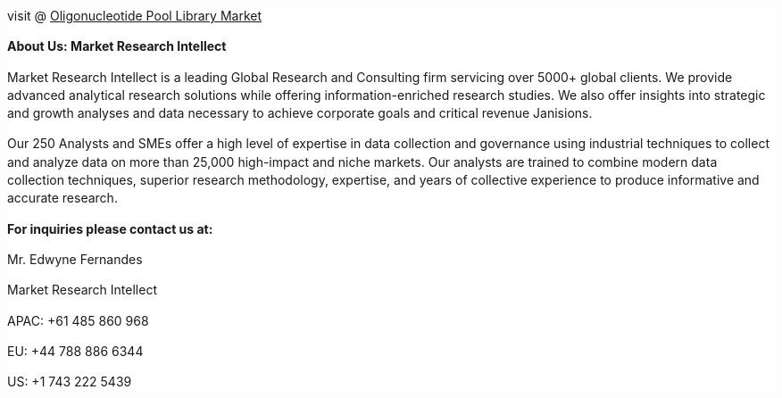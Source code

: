 visit&nbsp;@</strong>&nbsp;</span><span class="font-[700]"><a href="https://www.marketresearchintellect.com/product/global-oligonucleotide-pool-library-market-size-and-forecast/?utm_source=Linkedin&utm_medium=822" target="_blank" data-tracking-control-name="article-ssr-frontend-pulse_little-text-block" data-tracking-will-navigate="" data-test-link="">Oligonucleotide Pool Library Market</a></span></p><p><strong><span class="font-[700]">About Us: Market Research Intellect</span></strong></p><p><span class="">Market Research Intellect is a leading Global Research and Consulting firm servicing over 5000+ global clients. We provide advanced analytical research solutions while offering information-enriched research studies.&nbsp;</span>We also offer insights into strategic and growth analyses and data necessary to achieve corporate goals and critical revenue Janisions.</p><p><span class="">Our 250 Analysts and SMEs offer a high level of expertise in data collection and governance using industrial techniques to collect and analyze data on more than 25,000 high-impact and niche markets. Our analysts are trained to combine modern data collection techniques, superior research methodology, expertise, and years of collective experience to produce informative and accurate research.</span></p><p><strong>For inquiries please contact us at:</strong></p><p>Mr. Edwyne Fernandes</p><p>Market Research Intellect</p><p>APAC: +61 485 860 968</p><p>EU: +44 788 886 6344</p><p>US: +1 743 222 5439</p>